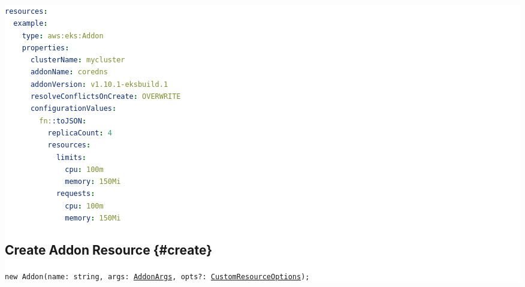 
</pulumi-choosable>
</div>


<div>
<pulumi-choosable type="language" values="yaml">

```yaml
resources:
  example:
    type: aws:eks:Addon
    properties:
      clusterName: mycluster
      addonName: coredns
      addonVersion: v1.10.1-eksbuild.1
      resolveConflictsOnCreate: OVERWRITE
      configurationValues:
        fn::toJSON:
          replicaCount: 4
          resources:
            limits:
              cpu: 100m
              memory: 150Mi
            requests:
              cpu: 100m
              memory: 150Mi
```


</pulumi-choosable>
</div>





</pulumi-examples></div>




## Create Addon Resource {#create}
<div>
<pulumi-chooser type="language" options="typescript,python,go,csharp,java,yaml"></pulumi-chooser>
</div>


<div>
<pulumi-choosable type="language" values="javascript,typescript">
<div class="highlight"><pre class="chroma"><code class="language-typescript" data-lang="typescript"><span class="k">new </span><span class="nx">Addon</span><span class="p">(</span><span class="nx">name</span><span class="p">:</span> <span class="nx">string</span><span class="p">,</span> <span class="nx">args</span><span class="p">:</span> <span class="nx"><a href="#inputs">AddonArgs</a></span><span class="p">,</span> <span class="nx">opts</span><span class="p">?:</span> <span class="nx"><a href="/docs/reference/pkg/nodejs/pulumi/pulumi/#CustomResourceOptions">CustomResourceOptions</a></span><span class="p">);</span></code></pre></div>
</pulumi-choosable>
</div>
